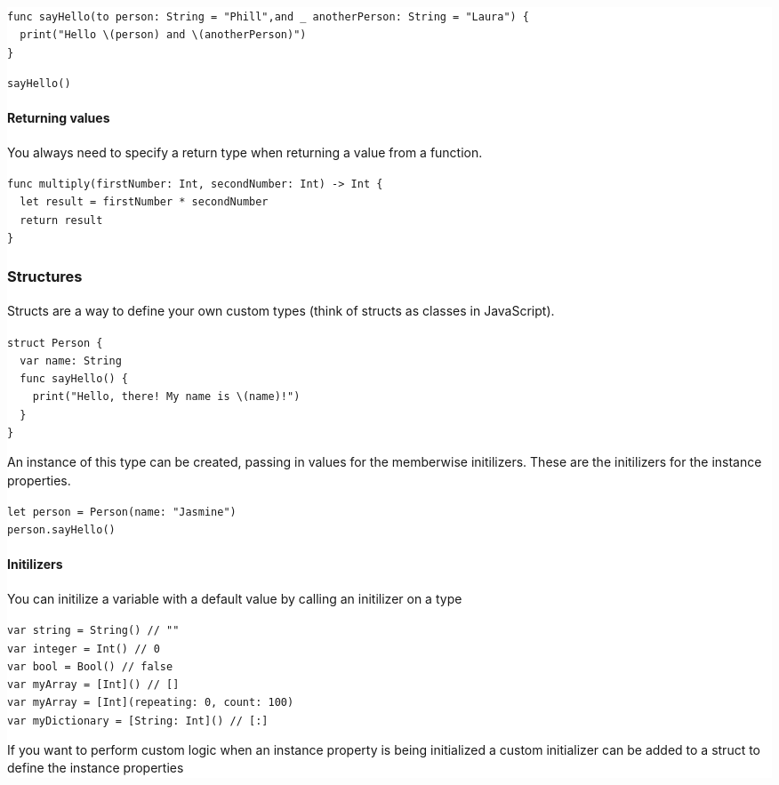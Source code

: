 ```
func sayHello(to person: String = "Phill",and _ anotherPerson: String = "Laura") {
  print("Hello \(person) and \(anotherPerson)")
}
```

```
sayHello()
```

#### Returning values

You always need to specify a return type when returning a value from a function.

```
func multiply(firstNumber: Int, secondNumber: Int) -> Int {
  let result = firstNumber * secondNumber
  return result
}
```

### Structures

Structs are a way to define your own custom types (think of structs as classes in JavaScript).

```
struct Person {
  var name: String
  func sayHello() {
    print("Hello, there! My name is \(name)!")
  }
}
```

An instance of this type can be created, passing in values for the memberwise initilizers. These are the initilizers for the instance properties.

```
let person = Person(name: "Jasmine")
person.sayHello()
```

#### Initilizers

You can initilize a variable with a default value by calling an initilizer on a type

```
var string = String() // ""
var integer = Int() // 0
var bool = Bool() // false
var myArray = [Int]() // []
var myArray = [Int](repeating: 0, count: 100)
var myDictionary = [String: Int]() // [:]
```

If you want to perform custom logic when an instance property is being initialized a custom initializer can be added to a struct to define the instance properties
